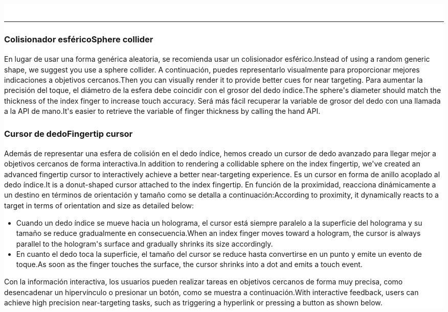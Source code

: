 <br>

---

### <a name="sphere-collider"></a><span data-ttu-id="f3f18-141">Colisionador esférico</span><span class="sxs-lookup"><span data-stu-id="f3f18-141">Sphere collider</span></span>

<span data-ttu-id="f3f18-142">En lugar de usar una forma genérica aleatoria, se recomienda usar un colisionador esférico.</span><span class="sxs-lookup"><span data-stu-id="f3f18-142">Instead of using a random generic shape, we suggest you use a sphere collider.</span></span> <span data-ttu-id="f3f18-143">A continuación, puedes representarlo visualmente para proporcionar mejores indicaciones a objetivos cercanos.</span><span class="sxs-lookup"><span data-stu-id="f3f18-143">Then you can visually render it to provide better cues for near targeting.</span></span> <span data-ttu-id="f3f18-144">Para aumentar la precisión del toque, el diámetro de la esfera debe coincidir con el grosor del dedo índice.</span><span class="sxs-lookup"><span data-stu-id="f3f18-144">The sphere's diameter should match the thickness of the index finger to increase touch accuracy.</span></span> <span data-ttu-id="f3f18-145">Será más fácil recuperar la variable de grosor del dedo con una llamada a la API de mano.</span><span class="sxs-lookup"><span data-stu-id="f3f18-145">It's easier to retrieve the variable of finger thickness by calling the hand API.</span></span>

### <a name="fingertip-cursor"></a><span data-ttu-id="f3f18-146">Cursor de dedo</span><span class="sxs-lookup"><span data-stu-id="f3f18-146">Fingertip cursor</span></span>

<span data-ttu-id="f3f18-147">Además de representar una esfera de colisión en el dedo índice, hemos creado un cursor de dedo avanzado para llegar mejor a objetivos cercanos de forma interactiva.</span><span class="sxs-lookup"><span data-stu-id="f3f18-147">In addition to rendering a collidable sphere on the index fingertip, we've created an advanced fingertip cursor to interactively achieve a better near-targeting experience.</span></span> <span data-ttu-id="f3f18-148">Es un cursor en forma de anillo acoplado al dedo índice.</span><span class="sxs-lookup"><span data-stu-id="f3f18-148">It is a donut-shaped cursor attached to the index fingertip.</span></span> <span data-ttu-id="f3f18-149">En función de la proximidad, reacciona dinámicamente a un destino en términos de orientación y tamaño como se detalla a continuación:</span><span class="sxs-lookup"><span data-stu-id="f3f18-149">According to proximity, it dynamically reacts to a target in terms of orientation and size as detailed below:</span></span>

* <span data-ttu-id="f3f18-150">Cuando un dedo índice se mueve hacia un holograma, el cursor está siempre paralelo a la superficie del holograma y su tamaño se reduce gradualmente en consecuencia.</span><span class="sxs-lookup"><span data-stu-id="f3f18-150">When an index finger moves toward a hologram, the cursor is always parallel to the hologram's surface and gradually shrinks its size accordingly.</span></span>
* <span data-ttu-id="f3f18-151">En cuanto el dedo toca la superficie, el tamaño del cursor se reduce hasta convertirse en un punto y emite un evento de toque.</span><span class="sxs-lookup"><span data-stu-id="f3f18-151">As soon as the finger touches the surface, the cursor shrinks into a dot and emits a touch event.</span></span>

<span data-ttu-id="f3f18-152">Con la información interactiva, los usuarios pueden realizar tareas en objetivos cercanos de forma muy precisa, como desencadenar un hipervínculo o presionar un botón, como se muestra a continuación.</span><span class="sxs-lookup"><span data-stu-id="f3f18-152">With interactive feedback, users can achieve high precision near-targeting tasks, such as triggering a hyperlink or pressing a button as shown below.</span></span> 
